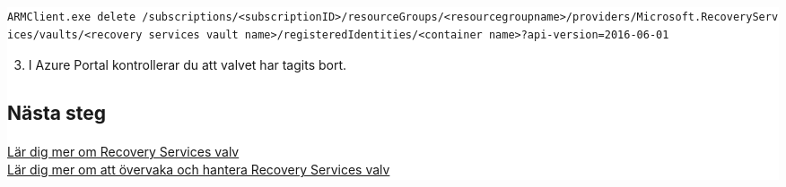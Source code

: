    ```azurepowershell
   ARMClient.exe delete /subscriptions/<subscriptionID>/resourceGroups/<resourcegroupname>/providers/Microsoft.RecoveryServices/vaults/<recovery services vault name>/registeredIdentities/<container name>?api-version=2016-06-01
   ```

3. I Azure Portal kontrollerar du att valvet har tagits bort.


## <a name="next-steps"></a>Nästa steg

[Lär dig mer om Recovery Services valv](backup-azure-recovery-services-vault-overview.md)<br/>
[Lär dig mer om att övervaka och hantera Recovery Services valv](backup-azure-manage-windows-server.md)
